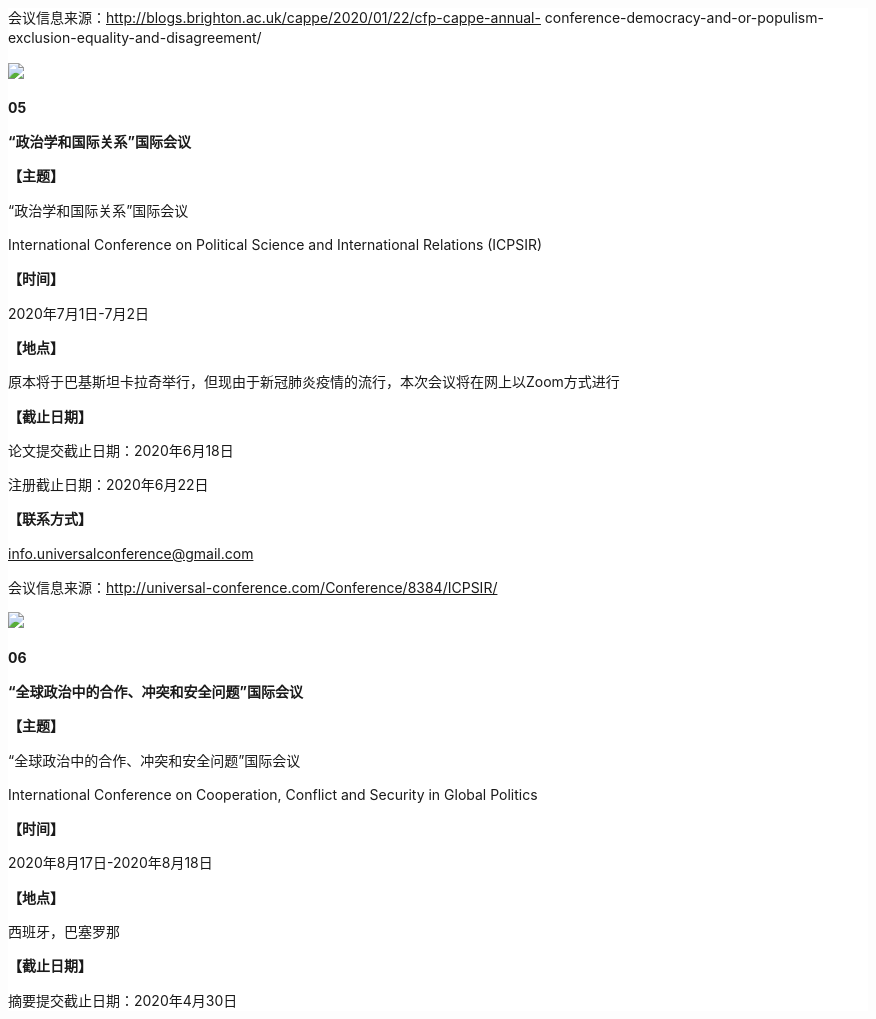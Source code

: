 会议信息来源：http://blogs.brighton.ac.uk/cappe/2020/01/22/cfp-cappe-annual-
conference-democracy-and-or-populism-exclusion-equality-and-disagreement/

![](/images/2105/9.png)

  

 **05**

 **“政治学和国际关系”国际会议**

 **【主题】**

“政治学和国际关系”国际会议

International Conference on Political Science and International Relations
(ICPSIR)

 **【时间】**

2020年7月1日-7月2日

 **【地点】**

原本将于巴基斯坦卡拉奇举行，但现由于新冠肺炎疫情的流行，本次会议将在网上以Zoom方式进行

 **【截止日期】**

论文提交截止日期：2020年6月18日

注册截止日期：2020年6月22日

 **【联系方式】**

info.universalconference@gmail.com

会议信息来源：http://universal-conference.com/Conference/8384/ICPSIR/

![](/images/2105/10.png)

  

 **06**

 **“全球政治中的合作、冲突和安全问题”国际会议**

 **【主题】**

“全球政治中的合作、冲突和安全问题”国际会议

International Conference on Cooperation, Conflict and Security in Global
Politics

 **【时间】**

2020年8月17日-2020年8月18日

 **【地点】**

西班牙，巴塞罗那

 **【截止日期】**

摘要提交截止日期：2020年4月30日
